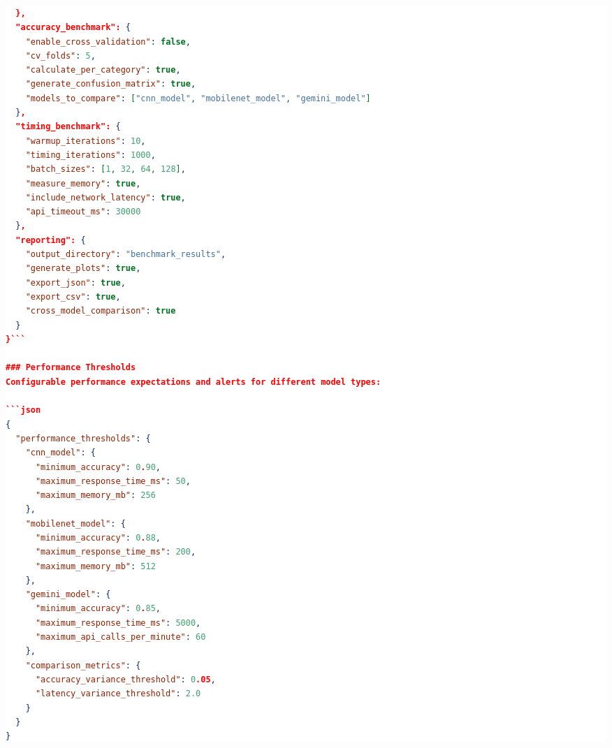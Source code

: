 ```json
  },
  "accuracy_benchmark": {
    "enable_cross_validation": false,
    "cv_folds": 5,
    "calculate_per_category": true,
    "generate_confusion_matrix": true,
    "models_to_compare": ["cnn_model", "mobilenet_model", "gemini_model"]
  },
  "timing_benchmark": {
    "warmup_iterations": 10,
    "timing_iterations": 1000,
    "batch_sizes": [1, 32, 64, 128],
    "measure_memory": true,
    "include_network_latency": true,
    "api_timeout_ms": 30000
  },
  "reporting": {
    "output_directory": "benchmark_results",
    "generate_plots": true,
    "export_json": true,
    "export_csv": true,
    "cross_model_comparison": true
  }
}```

### Performance Thresholds
Configurable performance expectations and alerts for different model types:

```json
{
  "performance_thresholds": {
    "cnn_model": {
      "minimum_accuracy": 0.90,
      "maximum_response_time_ms": 50,
      "maximum_memory_mb": 256
    },
    "mobilenet_model": {
      "minimum_accuracy": 0.88,
      "maximum_response_time_ms": 200,
      "maximum_memory_mb": 512
    },
    "gemini_model": {
      "minimum_accuracy": 0.85,
      "maximum_response_time_ms": 5000,
      "maximum_api_calls_per_minute": 60
    },
    "comparison_metrics": {
      "accuracy_variance_threshold": 0.05,
      "latency_variance_threshold": 2.0
    }
  }
}
```
